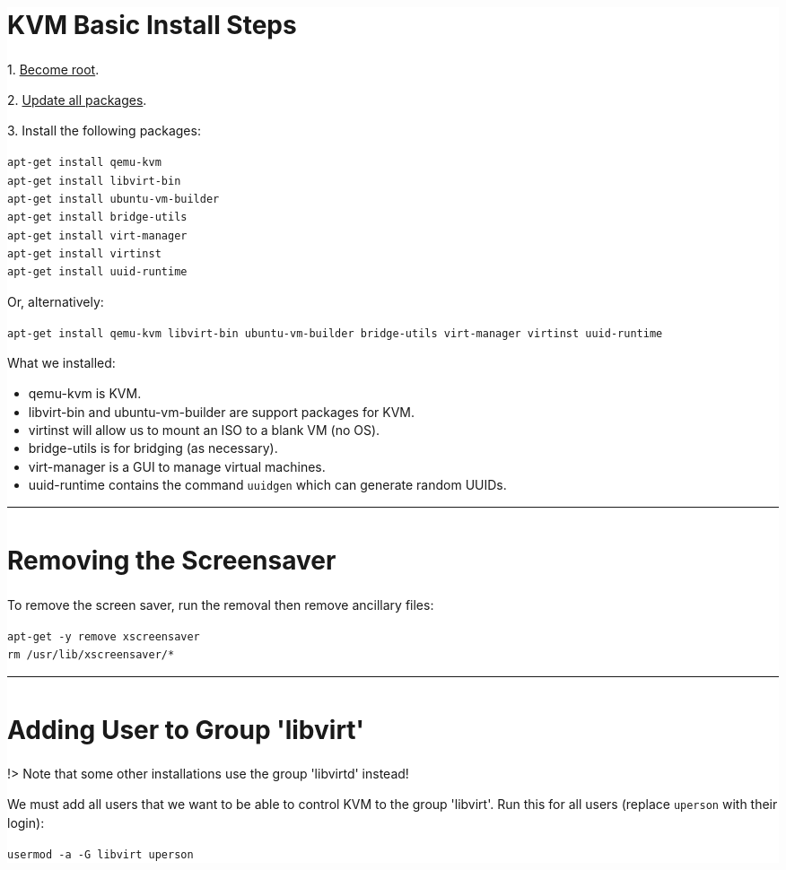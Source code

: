 
# KVM Basic Install Steps

1\. [Become root](/operating_systems/ubuntu/linux_notes?id=becoming-root).

2\. [Update all packages](/operating_systems/ubuntu/linux_notes?id=updating-upgrading-all-packages).

3\. Install the following packages:
```
apt-get install qemu-kvm
apt-get install libvirt-bin
apt-get install ubuntu-vm-builder
apt-get install bridge-utils
apt-get install virt-manager
apt-get install virtinst
apt-get install uuid-runtime
```

Or, alternatively:
```
apt-get install qemu-kvm libvirt-bin ubuntu-vm-builder bridge-utils virt-manager virtinst uuid-runtime
```

What we installed:
* qemu-kvm is KVM.
* libvirt-bin and ubuntu-vm-builder are support packages for KVM.
* virtinst will allow us to mount an ISO to a blank VM (no OS).
* bridge-utils is for bridging (as necessary).
* virt-manager is a GUI to manage virtual machines.
* uuid-runtime contains the command `uuidgen` which can generate random UUIDs.
---

# Removing the Screensaver

To remove the screen saver, run the removal then remove ancillary files:
```
apt-get -y remove xscreensaver
rm /usr/lib/xscreensaver/*
```

---

# Adding User to Group 'libvirt'

!> Note that some other installations use the group 'libvirtd' instead!

We must add all users that we want to be able to control KVM to the group 'libvirt'. Run this for all users (replace `uperson` with their login):
```
usermod -a -G libvirt uperson
```
